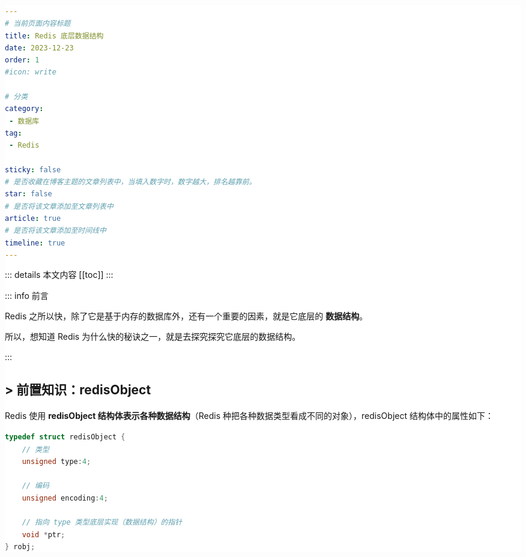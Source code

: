 ```yaml
---
# 当前页面内容标题
title: Redis 底层数据结构
date: 2023-12-23
order: 1
#icon: write

# 分类
category:
 - 数据库
tag:
 - Redis

sticky: false
# 是否收藏在博客主题的文章列表中，当填入数字时，数字越大，排名越靠前。
star: false
# 是否将该文章添加至文章列表中
article: true
# 是否将该文章添加至时间线中
timeline: true
---
```



::: details 本文内容
[[toc]]
:::





::: info 前言

Redis 之所以快，除了它是基于内存的数据库外，还有一个重要的因素，就是它底层的 **数据结构**。

所以，想知道 Redis 为什么快的秘诀之一，就是去探究探究它底层的数据结构。

:::

## > 前置知识：redisObject

Redis 使用 **redisObject 结构体表示各种数据结构**（Redis 种把各种数据类型看成不同的对象），redisObject 结构体中的属性如下：

```c
typedef struct redisObject {
    // 类型
    unsigned type:4;
    
    // 编码
    unsigned encoding:4;
    
    // 指向 type 类型底层实现（数据结构）的指针
    void *ptr;
} robj;
```
